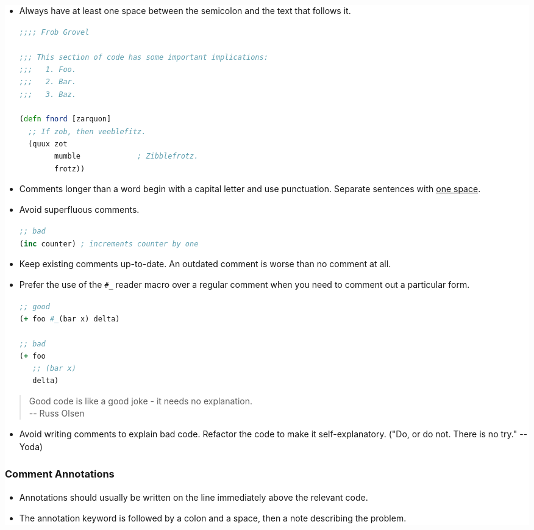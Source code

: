 * <a name="semicolon-space"></a>Always have at least one space between the semicolon and the text that follows it.

    ```Clojure
    ;;;; Frob Grovel

    ;;; This section of code has some important implications:
    ;;;   1. Foo.
    ;;;   2. Bar.
    ;;;   3. Baz.

    (defn fnord [zarquon]
      ;; If zob, then veeblefitz.
      (quux zot
            mumble             ; Zibblefrotz.
            frotz))
    ```

* <a name="english-syntax"></a>Comments longer than a word begin with a capital letter and use punctuation. Separate sentences with [one space](http://en.wikipedia.org/wiki/Sentence_spacing).

* <a name="no-superfluous-comments"></a>Avoid superfluous comments.

    ```Clojure
    ;; bad
    (inc counter) ; increments counter by one
    ```

* <a name="comment-upkeep"></a>Keep existing comments up-to-date. An outdated comment is worse than no comment at all.

* <a name="dash-underscore-reader-macro"></a>Prefer the use of the `#_` reader macro over a regular comment when you need to comment out a particular form.

    ```Clojure
    ;; good
    (+ foo #_(bar x) delta)

    ;; bad
    (+ foo
       ;; (bar x)
       delta)
    ```

> Good code is like a good joke - it needs no explanation. <br/>
> -- Russ Olsen

* <a name="refactor-dont-comment"></a>Avoid writing comments to explain bad code. Refactor the code to make it self-explanatory. ("Do, or do not. There is no try." --Yoda)

### Comment Annotations

* <a name="annotate-above"></a>Annotations should usually be written on the line immediately above the relevant code.

* <a name="annotate-keywords"></a>The annotation keyword is followed by a colon and a space, then a note describing the problem.
